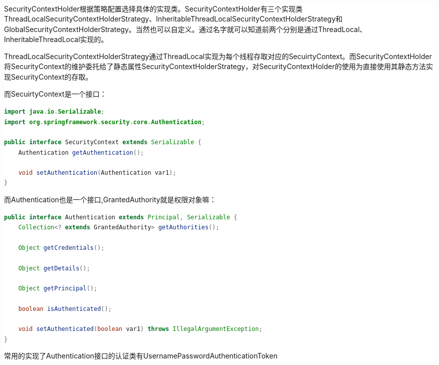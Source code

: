 SecurityContextHolder根据策略配置选择具体的实现类。SecurityContextHolder有三个实现类ThreadLocalSecurityContextHolderStrategy、InheritableThreadLocalSecurityContextHolderStrategy和GlobalSecurityContextHolderStrategy。当然也可以自定义。通过名字就可以知道前两个分别是通过ThreadLocal、InheritableThreadLocal实现的。

ThreadLocalSecurityContextHolderStrategy通过ThreadLocal实现为每个线程存取对应的SecuirtyContext。而SecurityContextHolder将SecurityContext的维护委托给了静态属性SecurityContextHolderStrategy，对SecurityContextHolder的使用为直接使用其静态方法实现SecurityContext的存取。

而SecuirtyContext是一个接口：

```Java
import java.io.Serializable;
import org.springframework.security.core.Authentication;

public interface SecurityContext extends Serializable {
    Authentication getAuthentication();

    void setAuthentication(Authentication var1);
}
```

而Authentication也是一个接口,GrantedAuthority就是权限对象嘛：

```Java
public interface Authentication extends Principal, Serializable {
    Collection<? extends GrantedAuthority> getAuthorities();

    Object getCredentials();

    Object getDetails();

    Object getPrincipal();

    boolean isAuthenticated();

    void setAuthenticated(boolean var1) throws IllegalArgumentException;
}
```

常用的实现了Authentication接口的认证类有UsernamePasswordAuthenticationToken